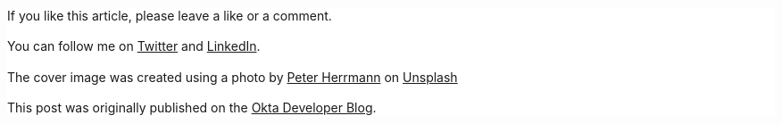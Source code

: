 
If you like this article, please leave a like or a comment.

You can follow me on [Twitter](https://twitter.com/deepu105) and [LinkedIn](https://www.linkedin.com/in/deepu05/).

The cover image was created using a photo by [Peter Herrmann](https://unsplash.com/@tama66) on [Unsplash](https://unsplash.com)

This post was originally published on the [Okta Developer Blog](https://developer.okta.com/blog/2022/08/26/state-of-java-project-loom).

